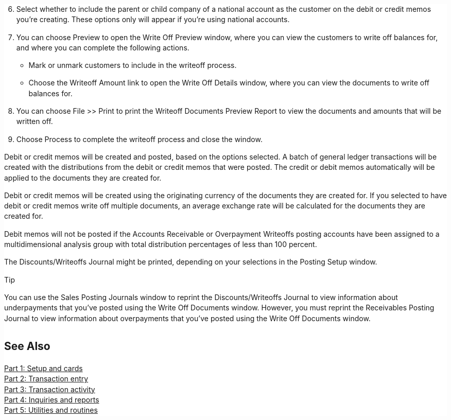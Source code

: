 6. Select whether to include the parent or child company of a national account
    as the customer on the debit or credit memos you’re creating. These options
    only will appear if you’re using national accounts.

7. You can choose Preview to open the Write Off Preview window, where you can
    view the customers to write off balances for, and where you can complete the
    following actions.

    - Mark or unmark customers to include in the writeoff process.

    - Choose the Writeoff Amount link to open the Write Off Details window,
        where you can view the documents to write off balances for.

8. You can choose File \>\> Print to print the Writeoff Documents Preview
    Report to view the documents and amounts that will be written off.

9. Choose Process to complete the writeoff process and close the window.

Debit or credit memos will be created and posted, based on the options
selected. A batch of general ledger transactions will be created with the
distributions from the debit or credit memos that were posted. The credit or
debit memos automatically will be applied to the documents they are created
for.

Debit or credit memos will be created using the originating currency of the
documents they are created for. If you selected to have debit or credit
memos write off multiple documents, an average exchange rate will be
calculated for the documents they are created for.

Debit memos will not be posted if the Accounts Receivable or Overpayment
Writeoffs posting accounts have been assigned to a multidimensional analysis
group with total distribution percentages of less than 100 percent.

The Discounts/Writeoffs Journal might be printed, depending on your
selections in the Posting Setup window.

> [!TIP]
> You can use the Sales Posting Journals window to reprint the Discounts/Writeoffs Journal to view information about underpayments that you’ve posted using the Write Off Documents window. However, you must reprint the Receivables Posting Journal to view information about overpayments that you’ve posted
using the Write Off Documents window.

## See Also

[Part 1: Setup and cards](receivables-management.md#part-1-setup-and-cards)  
[Part 2: Transaction entry](receivables-management-part2-transaction-entry.md)  
[Part 3: Transaction activity](receivables-management-part3-transaction-activity.md)  
[Part 4: Inquiries and reports](receivables-management-part4-inquiries-reports.md)  
[Part 5: Utilities and routines](receivables-management-part5-utilities-routines.md)  

